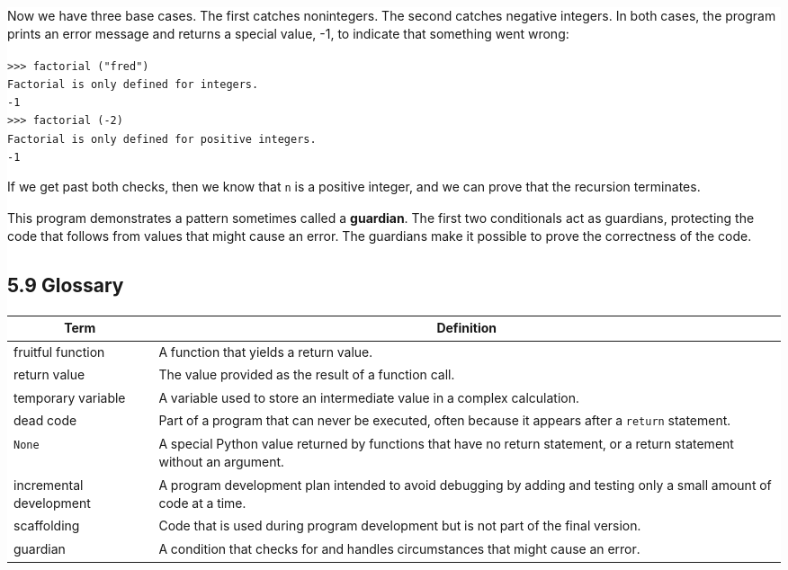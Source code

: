 Now we have three base cases. The first catches nonintegers. The second catches negative integers. In both cases, the program prints an error message and returns a special value, -1, to indicate that something went wrong:

```
>>> factorial ("fred")
Factorial is only defined for integers.
-1
>>> factorial (-2)
Factorial is only defined for positive integers.
-1
```

If we get past both checks, then we know that `n` is a positive integer, and we can prove that the recursion terminates.

This program demonstrates a pattern sometimes called a **guardian**. The first two conditionals act as guardians, protecting the code that follows from values that might cause an error. The guardians make it possible to prove the correctness of the code.

## 5.9 Glossary

| Term | Definition | 
| -- | -- |
| fruitful function | A function that yields a return value. |
| return value | The value provided as the result of a function call. |
| temporary variable | A variable used to store an intermediate value in a complex calculation. |
| dead code | Part of a program that can never be executed, often because it appears after a `return` statement. |
| `None` | A special Python value returned by functions that have no return statement, or a return statement without an argument. |
| incremental development | A program development plan intended to avoid debugging by adding and testing only a small amount of code at a time. |
| scaffolding | Code that is used during program development but is not part of the final version. |
| guardian | A condition that checks for and handles circumstances that might cause an error. |

